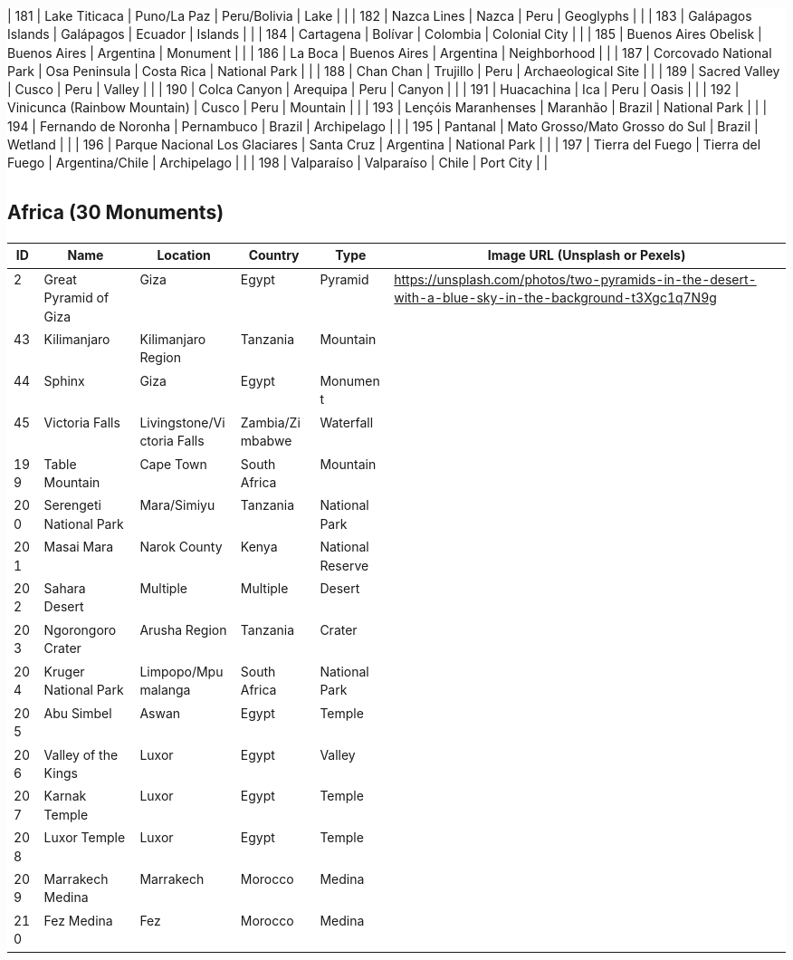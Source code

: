 | 181 | Lake Titicaca | Puno/La Paz | Peru/Bolivia | Lake | |
| 182 | Nazca Lines | Nazca | Peru | Geoglyphs | |
| 183 | Galápagos Islands | Galápagos | Ecuador | Islands | |
| 184 | Cartagena | Bolívar | Colombia | Colonial City | |
| 185 | Buenos Aires Obelisk | Buenos Aires | Argentina | Monument | |
| 186 | La Boca | Buenos Aires | Argentina | Neighborhood | |
| 187 | Corcovado National Park | Osa Peninsula | Costa Rica | National Park | |
| 188 | Chan Chan | Trujillo | Peru | Archaeological Site | |
| 189 | Sacred Valley | Cusco | Peru | Valley | |
| 190 | Colca Canyon | Arequipa | Peru | Canyon | |
| 191 | Huacachina | Ica | Peru | Oasis | |
| 192 | Vinicunca (Rainbow Mountain) | Cusco | Peru | Mountain | |
| 193 | Lençóis Maranhenses | Maranhão | Brazil | National Park | |
| 194 | Fernando de Noronha | Pernambuco | Brazil | Archipelago | |
| 195 | Pantanal | Mato Grosso/Mato Grosso do Sul | Brazil | Wetland | |
| 196 | Parque Nacional Los Glaciares | Santa Cruz | Argentina | National Park | |
| 197 | Tierra del Fuego | Tierra del Fuego | Argentina/Chile | Archipelago | |
| 198 | Valparaíso | Valparaíso | Chile | Port City | |

## Africa (30 Monuments)

| ID | Name | Location | Country | Type | Image URL (Unsplash or Pexels) |
|----|------|----------|---------|------|-------------|
| 2 | Great Pyramid of Giza | Giza | Egypt | Pyramid | https://unsplash.com/photos/two-pyramids-in-the-desert-with-a-blue-sky-in-the-background-t3Xgc1q7N9g | https://images.unsplash.com/photo-1677695016111-4eb0e07a4271
| 43 | Kilimanjaro | Kilimanjaro Region | Tanzania | Mountain | |
| 44 | Sphinx | Giza | Egypt | Monument | |
| 45 | Victoria Falls | Livingstone/Victoria Falls | Zambia/Zimbabwe | Waterfall | |
| 199 | Table Mountain | Cape Town | South Africa | Mountain | |
| 200 | Serengeti National Park | Mara/Simiyu | Tanzania | National Park | |
| 201 | Masai Mara | Narok County | Kenya | National Reserve | |
| 202 | Sahara Desert | Multiple | Multiple | Desert | |
| 203 | Ngorongoro Crater | Arusha Region | Tanzania | Crater | |
| 204 | Kruger National Park | Limpopo/Mpumalanga | South Africa | National Park | |
| 205 | Abu Simbel | Aswan | Egypt | Temple | |
| 206 | Valley of the Kings | Luxor | Egypt | Valley | |
| 207 | Karnak Temple | Luxor | Egypt | Temple | |
| 208 | Luxor Temple | Luxor | Egypt | Temple | |
| 209 | Marrakech Medina | Marrakech | Morocco | Medina | |
| 210 | Fez Medina | Fez | Morocco | Medina | |